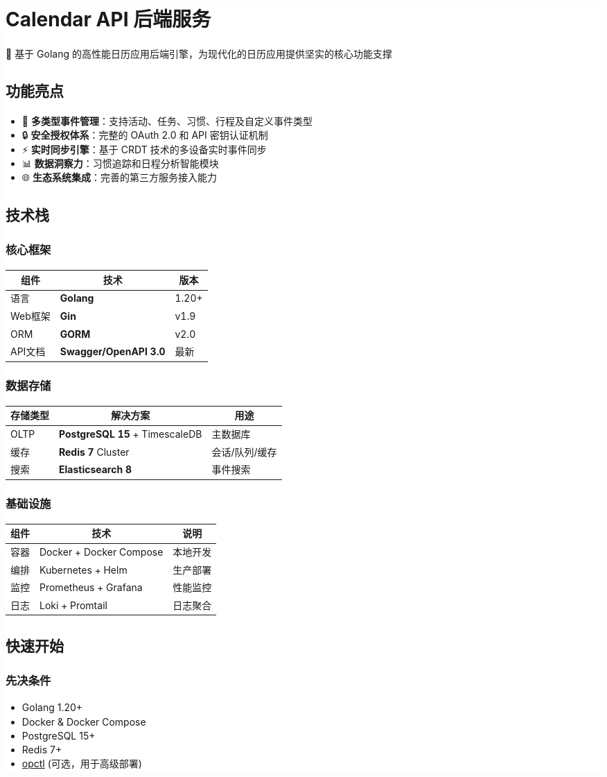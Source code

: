  # Calendar API 后端服务

🚀 基于 Golang 的高性能日历应用后端引擎，为现代化的日历应用提供坚实的核心功能支撑

## 功能亮点

- 📅 **多类型事件管理**：支持活动、任务、习惯、行程及自定义事件类型
- 🔒 **安全授权体系**：完整的 OAuth 2.0 和 API 密钥认证机制
- ⚡ **实时同步引擎**：基于 CRDT 技术的多设备实时事件同步
- 📊 **数据洞察力**：习惯追踪和日程分析智能模块
- 🌐 **生态系统集成**：完善的第三方服务接入能力

## 技术栈

### 核心框架
| 组件 | 技术 | 版本 |
|------|------|------|
| 语言 | **Golang** | 1.20+ |
| Web框架 | **Gin** | v1.9 |
| ORM | **GORM** | v2.0 |
| API文档 | **Swagger/OpenAPI 3.0** | 最新 |

### 数据存储
| 存储类型 | 解决方案 | 用途 |
|----------|----------|------|
| OLTP | **PostgreSQL 15** + TimescaleDB | 主数据库 |
| 缓存 | **Redis 7** Cluster | 会话/队列/缓存 |
| 搜索 | **Elasticsearch 8** | 事件搜索 |

### 基础设施
| 组件 | 技术 | 说明 |
|------|------|------|
| 容器 | Docker + Docker Compose | 本地开发 |
| 编排 | Kubernetes + Helm | 生产部署 |
| 监控 | Prometheus + Grafana | 性能监控 |
| 日志 | Loki + Promtail | 日志聚合 |

## 快速开始

### 先决条件
- Golang 1.20+
- Docker & Docker Compose
- PostgreSQL 15+
- Redis 7+
- [opctl](https://opctl.io/) (可选，用于高级部署)
